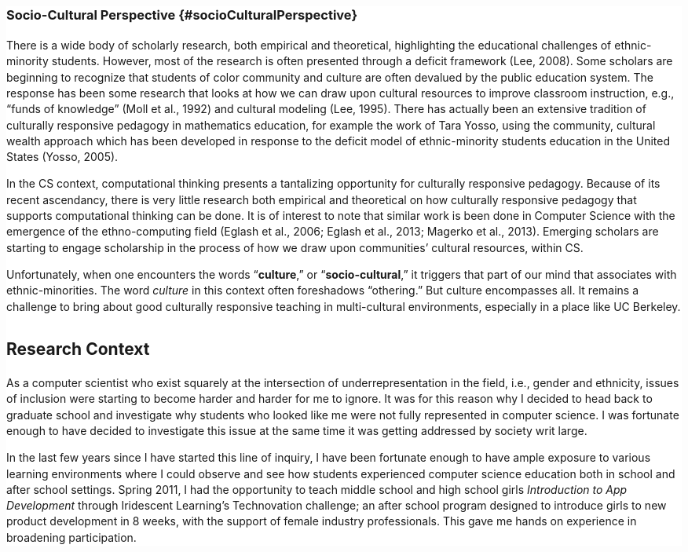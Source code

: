 ### Socio-Cultural Perspective {#socioCulturalPerspective}

There is a wide body of scholarly research, both empirical and
theoretical, highlighting the educational challenges of ethnic-minority
students. However, most of the research is often presented through a
deficit framework (Lee, 2008). Some scholars are beginning to
recognize that students of color community and culture are often
devalued by the public education system. The response has been some
research that looks at how we can draw upon cultural resources to
improve classroom instruction, e.g., “funds of knowledge”
(Moll et al., 1992) and cultural modeling (Lee, 1995).
There has actually been an extensive tradition of culturally responsive
pedagogy in mathematics education, for example the work of Tara Yosso,
using the community, cultural wealth approach which has been developed
in response to the deficit model of ethnic-minority students education
in the United States (Yosso, 2005).

In the CS context, computational thinking presents a tantalizing
opportunity for culturally responsive pedagogy. Because of its recent
ascendancy, there is very little research both empirical and theoretical
on how culturally responsive pedagogy that supports computational
thinking can be done. It is of interest to note that similar work is
been done in Computer Science with the emergence of the ethno-computing
field (Eglash et al., 2006; Eglash et al., 2013; Magerko et al., 2013). Emerging scholars are starting to engage scholarship in the process of
how we draw upon communities’ cultural resources, within CS.

Unfortunately, when one encounters the words “**culture**,” or
“**socio-cultural**,” it triggers that part of our mind that associates
with ethnic-minorities. The word *culture* in this context often
foreshadows “othering.” But culture encompasses all. It remains a
challenge to bring about good culturally responsive teaching in
multi-cultural environments, especially in a place like UC Berkeley.

Research Context
----------------

As a computer scientist who exist squarely at the intersection of
underrepresentation in the field, i.e., gender and ethnicity, issues of
inclusion were starting to become harder and harder for me to ignore. It
was for this reason why I decided to head back to graduate school and
investigate why students who looked like me were not fully represented
in computer science. I was fortunate enough to have decided to
investigate this issue at the same time it was getting addressed by
society writ large.

In the last few years since I have started this line of inquiry, I have
been fortunate enough to have ample exposure to various learning
environments where I could observe and see how students experienced
computer science education both in school and after school settings.
Spring 2011, I had the opportunity to teach middle school and high
school girls *Introduction to App Development* through Iridescent
Learning’s Technovation challenge; an after school program designed to
introduce girls to new product development in 8 weeks, with the support
of female industry professionals. This gave me hands on experience in
broadening participation.

